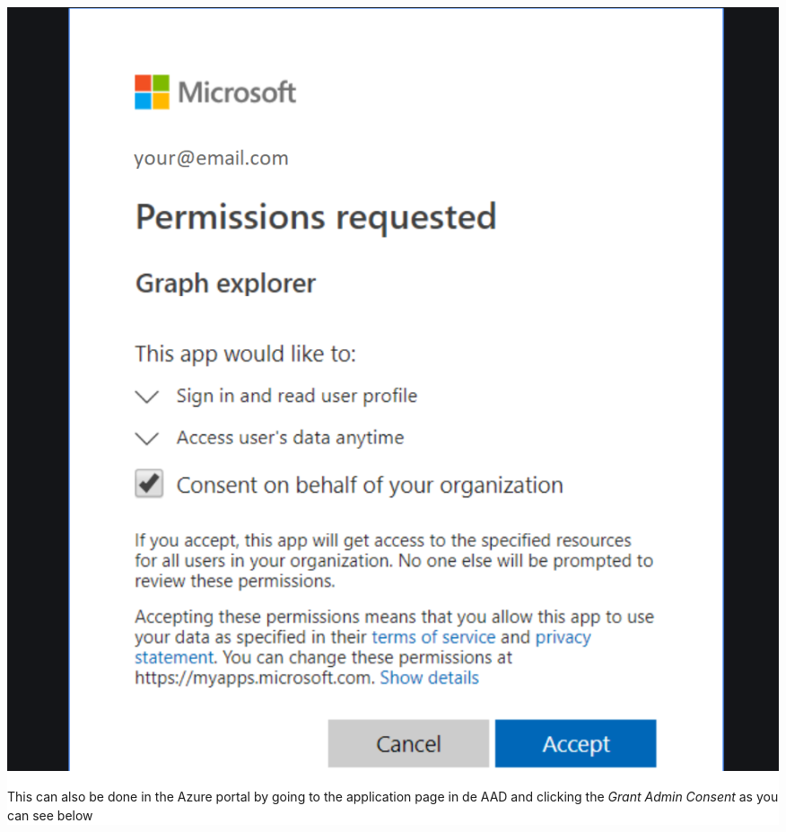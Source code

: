 ![orgConsent](/content/images/2019/08/orgConsent.png)

This can also be done in the Azure portal by going to the application page in de AAD and clicking the *Grant Admin Consent* as you can see below
